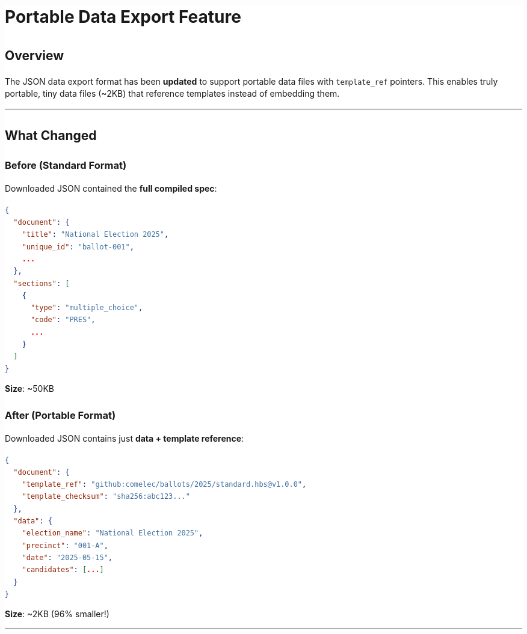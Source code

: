 # Portable Data Export Feature

## Overview

The JSON data export format has been **updated** to support portable data files with `template_ref` pointers. This enables truly portable, tiny data files (~2KB) that reference templates instead of embedding them.

---

## What Changed

### Before (Standard Format)
Downloaded JSON contained the **full compiled spec**:
```json
{
  "document": {
    "title": "National Election 2025",
    "unique_id": "ballot-001",
    ...
  },
  "sections": [
    {
      "type": "multiple_choice",
      "code": "PRES",
      ...
    }
  ]
}
```
**Size**: ~50KB

### After (Portable Format)
Downloaded JSON contains just **data + template reference**:
```json
{
  "document": {
    "template_ref": "github:comelec/ballots/2025/standard.hbs@v1.0.0",
    "template_checksum": "sha256:abc123..."
  },
  "data": {
    "election_name": "National Election 2025",
    "precinct": "001-A",
    "date": "2025-05-15",
    "candidates": [...]
  }
}
```
**Size**: ~2KB (96% smaller!)

---